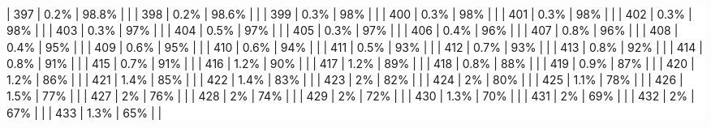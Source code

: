 | 397 | 0.2% | 98.8% |  |
| 398 | 0.2% | 98.6% |  |
| 399 | 0.3% | 98% |  |
| 400 | 0.3% | 98% |  |
| 401 | 0.3% | 98% |  |
| 402 | 0.3% | 98% |  |
| 403 | 0.3% | 97% |  |
| 404 | 0.5% | 97% |  |
| 405 | 0.3% | 97% |  |
| 406 | 0.4% | 96% |  |
| 407 | 0.8% | 96% |  |
| 408 | 0.4% | 95% |  |
| 409 | 0.6% | 95% |  |
| 410 | 0.6% | 94% |  |
| 411 | 0.5% | 93% |  |
| 412 | 0.7% | 93% |  |
| 413 | 0.8% | 92% |  |
| 414 | 0.8% | 91% |  |
| 415 | 0.7% | 91% |  |
| 416 | 1.2% | 90% |  |
| 417 | 1.2% | 89% |  |
| 418 | 0.8% | 88% |  |
| 419 | 0.9% | 87% |  |
| 420 | 1.2% | 86% |  |
| 421 | 1.4% | 85% |  |
| 422 | 1.4% | 83% |  |
| 423 | 2% | 82% |  |
| 424 | 2% | 80% |  |
| 425 | 1.1% | 78% |  |
| 426 | 1.5% | 77% |  |
| 427 | 2% | 76% |  |
| 428 | 2% | 74% |  |
| 429 | 2% | 72% |  |
| 430 | 1.3% | 70% |  |
| 431 | 2% | 69% |  |
| 432 | 2% | 67% |  |
| 433 | 1.3% | 65% |  |